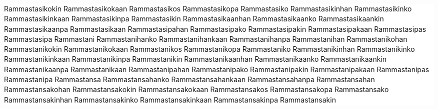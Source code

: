 Rammastasikokin
Rammastasikokaan
Rammastasikos
Rammastasikopa
Rammastasiko
Rammastasikinhan
Rammastasikinko
Rammastasikinkaan
Rammastasikinpa
Rammastasikin
Rammastasikaanhan
Rammastasikaanko
Rammastasikaankin
Rammastasikaanpa
Rammastasikaan
Rammastasipahan
Rammastasipako
Rammastasipakin
Rammastasipakaan
Rammastasipas
Rammastasipa
Rammastani
Rammastanihanko
Rammastanihankaan
Rammastanihanpa
Rammastanihan
Rammastanikohan
Rammastanikokin
Rammastanikokaan
Rammastanikos
Rammastanikopa
Rammastaniko
Rammastanikinhan
Rammastanikinko
Rammastanikinkaan
Rammastanikinpa
Rammastanikin
Rammastanikaanhan
Rammastanikaanko
Rammastanikaankin
Rammastanikaanpa
Rammastanikaan
Rammastanipahan
Rammastanipako
Rammastanipakin
Rammastanipakaan
Rammastanipas
Rammastanipa
Rammastansa
Rammastansahanko
Rammastansahankaan
Rammastansahanpa
Rammastansahan
Rammastansakohan
Rammastansakokin
Rammastansakokaan
Rammastansakos
Rammastansakopa
Rammastansako
Rammastansakinhan
Rammastansakinko
Rammastansakinkaan
Rammastansakinpa
Rammastansakin